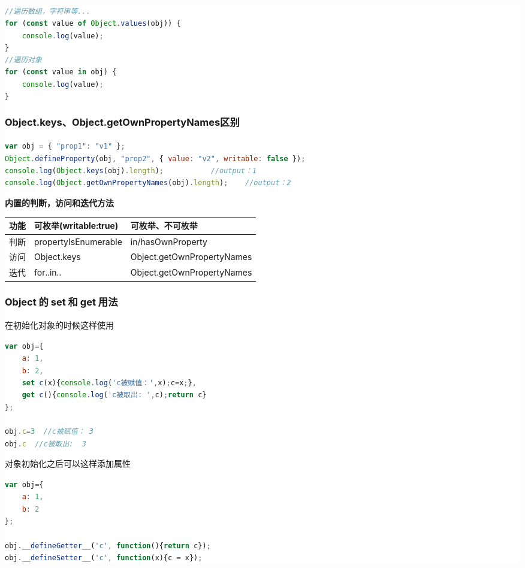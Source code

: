 ```javascript
//遍历数组，字符串等...
for (const value of Object.values(obj)) { 
    console.log(value);
}
//遍历对象
for (const value in obj) { 
    console.log(value);
}
```

### Object.keys、Object.getOwnPropertyNames区别

```javascript
var obj = { "prop1": "v1" };
Object.defineProperty(obj, "prop2", { value: "v2", writable: false });
console.log(Object.keys(obj).length);           //output：1
console.log(Object.getOwnPropertyNames(obj).length);    //output：2
```

**内置的判断，访问和迭代方法**


功能	 | 可枚举(writable:true) | 可枚举、不可枚举
:--------   | :--------  | :--------
判断	 | propertyIsEnumerable |  in/hasOwnProperty
访问	 |  Object.keys	 |  Object.getOwnPropertyNames
迭代 |  for..in.. |  Object.getOwnPropertyNames




### Object 的 set 和 get 用法

在初始化对象的时候这样使用

```javascript
var obj={
    a: 1,
    b: 2,
    set c(x){console.log('c被赋值：',x);c=x;},
    get c(){console.log('c被取出: ',c);return c}  
};

obj.c=3  //c被赋值： 3
obj.c  //c被取出:  3
```

对象初始化之后可以这样添加属性

```javascript
var obj={
    a: 1,
    b: 2    
};

obj.__defineGetter__('c', function(){return c});
obj.__defineSetter__('c', function(x){c = x});
```

